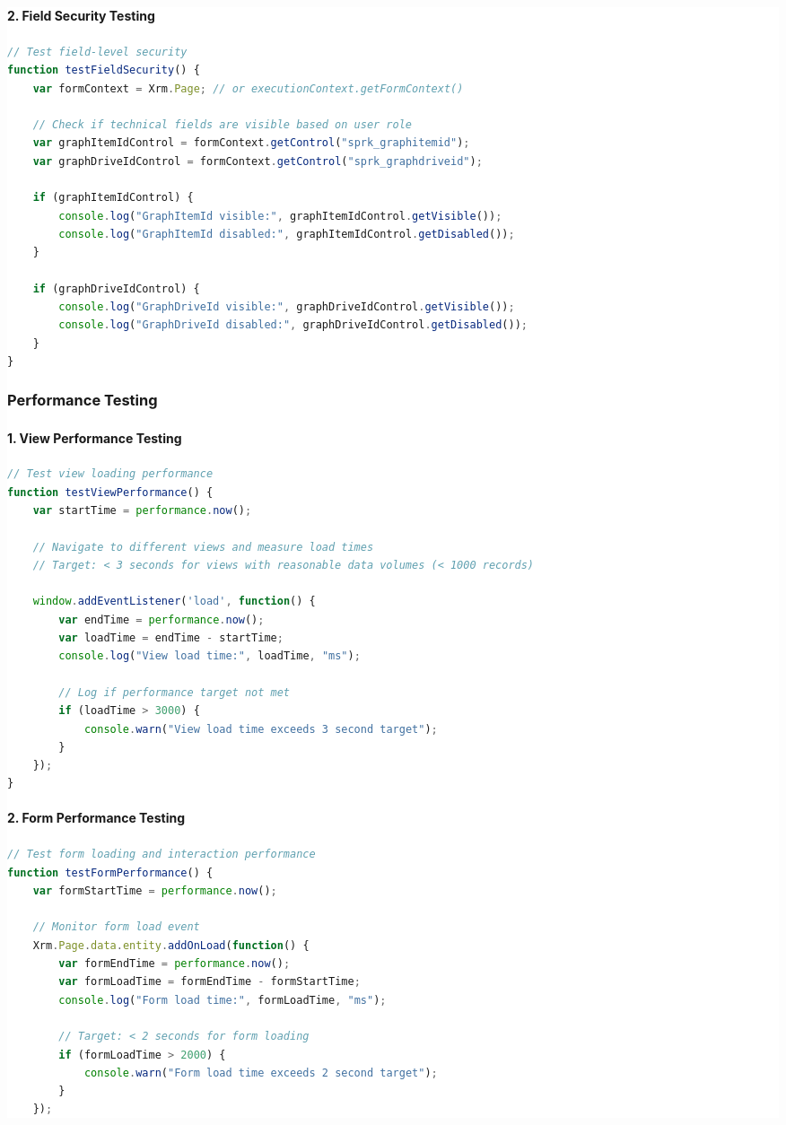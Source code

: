 #### **2. Field Security Testing**
```javascript
// Test field-level security
function testFieldSecurity() {
    var formContext = Xrm.Page; // or executionContext.getFormContext()

    // Check if technical fields are visible based on user role
    var graphItemIdControl = formContext.getControl("sprk_graphitemid");
    var graphDriveIdControl = formContext.getControl("sprk_graphdriveid");

    if (graphItemIdControl) {
        console.log("GraphItemId visible:", graphItemIdControl.getVisible());
        console.log("GraphItemId disabled:", graphItemIdControl.getDisabled());
    }

    if (graphDriveIdControl) {
        console.log("GraphDriveId visible:", graphDriveIdControl.getVisible());
        console.log("GraphDriveId disabled:", graphDriveIdControl.getDisabled());
    }
}
```

### **Performance Testing**

#### **1. View Performance Testing**
```javascript
// Test view loading performance
function testViewPerformance() {
    var startTime = performance.now();

    // Navigate to different views and measure load times
    // Target: < 3 seconds for views with reasonable data volumes (< 1000 records)

    window.addEventListener('load', function() {
        var endTime = performance.now();
        var loadTime = endTime - startTime;
        console.log("View load time:", loadTime, "ms");

        // Log if performance target not met
        if (loadTime > 3000) {
            console.warn("View load time exceeds 3 second target");
        }
    });
}
```

#### **2. Form Performance Testing**
```javascript
// Test form loading and interaction performance
function testFormPerformance() {
    var formStartTime = performance.now();

    // Monitor form load event
    Xrm.Page.data.entity.addOnLoad(function() {
        var formEndTime = performance.now();
        var formLoadTime = formEndTime - formStartTime;
        console.log("Form load time:", formLoadTime, "ms");

        // Target: < 2 seconds for form loading
        if (formLoadTime > 2000) {
            console.warn("Form load time exceeds 2 second target");
        }
    });

```